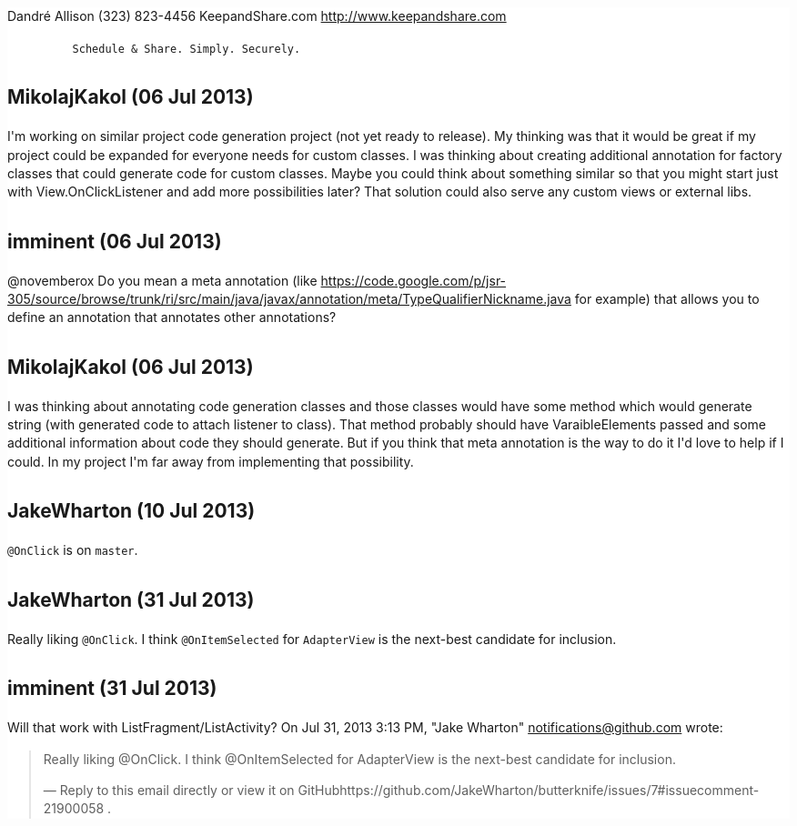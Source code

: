 ## 

## 

Dandré Allison                                (323) 823-4456
KeepandShare.com http://www.keepandshare.com

```
          Schedule & Share. Simply. Securely.
```


## MikolajKakol (06 Jul 2013)

I'm working on similar project code generation project (not yet ready to release). My thinking was that it would be great if my project could be expanded for everyone needs for custom classes.
I was thinking about creating additional annotation for factory classes that could generate code for custom classes. Maybe you could think about something similar so that you might start just with View.OnClickListener and add more possibilities later? That solution could also serve any custom views or external libs.


## imminent (06 Jul 2013)

@novemberox Do you mean a meta annotation (like https://code.google.com/p/jsr-305/source/browse/trunk/ri/src/main/java/javax/annotation/meta/TypeQualifierNickname.java for example) that allows you to define an annotation that annotates other annotations?


## MikolajKakol (06 Jul 2013)

I was thinking about annotating code generation classes and those classes would have some method which would generate string (with generated code to attach listener to class). That method probably should have VaraibleElements  passed and some additional information about code they should generate. But if you think that meta annotation is the way to do it I'd love to help if I could.
In my project I'm far away from implementing that possibility.


## JakeWharton (10 Jul 2013)

`@OnClick` is on `master`.


## JakeWharton (31 Jul 2013)

Really liking `@OnClick`. I think `@OnItemSelected` for `AdapterView` is the next-best candidate for inclusion.


## imminent (31 Jul 2013)

Will that work with ListFragment/ListActivity?
On Jul 31, 2013 3:13 PM, "Jake Wharton" notifications@github.com wrote:

> Really liking @OnClick. I think @OnItemSelected for AdapterView is the
> next-best candidate for inclusion.
> 
> —
> Reply to this email directly or view it on GitHubhttps://github.com/JakeWharton/butterknife/issues/7#issuecomment-21900058
> .
